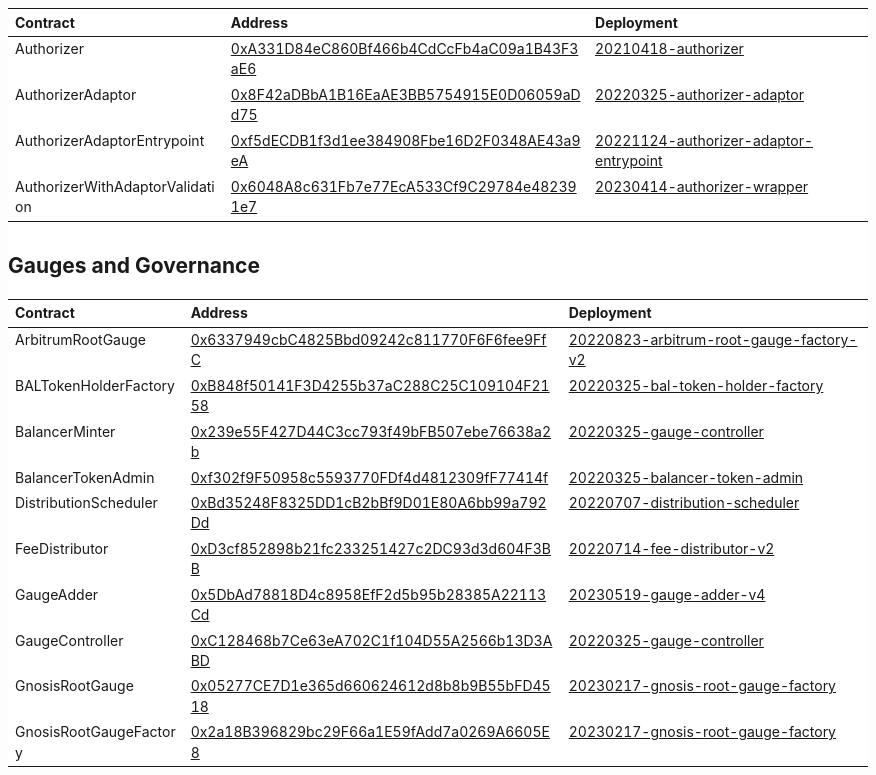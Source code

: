 | Contract                        | Address                                                                                                                    | Deployment                                                                                                                                                          |
|:--------------------------------|:---------------------------------------------------------------------------------------------------------------------------|:--------------------------------------------------------------------------------------------------------------------------------------------------------------------|
| Authorizer                      | [0xA331D84eC860Bf466b4CdCcFb4aC09a1B43F3aE6](https://etherscan.io/address/0xA331D84eC860Bf466b4CdCcFb4aC09a1B43F3aE6#code) | [20210418-authorizer](https://github.com/balancer/balancer-v2-monorepo/blob/master/pkg/deployments/tasks/20210418-authorizer)                                       |
| AuthorizerAdaptor               | [0x8F42aDBbA1B16EaAE3BB5754915E0D06059aDd75](https://etherscan.io/address/0x8F42aDBbA1B16EaAE3BB5754915E0D06059aDd75#code) | [20220325-authorizer-adaptor](https://github.com/balancer/balancer-v2-monorepo/blob/master/pkg/deployments/tasks/20220325-authorizer-adaptor)                       |
| AuthorizerAdaptorEntrypoint     | [0xf5dECDB1f3d1ee384908Fbe16D2F0348AE43a9eA](https://etherscan.io/address/0xf5dECDB1f3d1ee384908Fbe16D2F0348AE43a9eA#code) | [20221124-authorizer-adaptor-entrypoint](https://github.com/balancer/balancer-v2-monorepo/blob/master/pkg/deployments/tasks/20221124-authorizer-adaptor-entrypoint) |
| AuthorizerWithAdaptorValidation | [0x6048A8c631Fb7e77EcA533Cf9C29784e482391e7](https://etherscan.io/address/0x6048A8c631Fb7e77EcA533Cf9C29784e482391e7#code) | [20230414-authorizer-wrapper](https://github.com/balancer/balancer-v2-monorepo/blob/master/pkg/deployments/tasks/20230414-authorizer-wrapper)                       |

## Gauges and Governance

| Contract                    | Address                                                                                                                    | Deployment                                                                                                                                                                  |
|:----------------------------|:---------------------------------------------------------------------------------------------------------------------------|:----------------------------------------------------------------------------------------------------------------------------------------------------------------------------|
| ArbitrumRootGauge           | [0x6337949cbC4825Bbd09242c811770F6F6fee9FfC](https://etherscan.io/address/0x6337949cbC4825Bbd09242c811770F6F6fee9FfC#code) | [20220823-arbitrum-root-gauge-factory-v2](https://github.com/balancer/balancer-v2-monorepo/blob/master/pkg/deployments/tasks/20220823-arbitrum-root-gauge-factory-v2)       |
| BALTokenHolderFactory       | [0xB848f50141F3D4255b37aC288C25C109104F2158](https://etherscan.io/address/0xB848f50141F3D4255b37aC288C25C109104F2158#code) | [20220325-bal-token-holder-factory](https://github.com/balancer/balancer-v2-monorepo/blob/master/pkg/deployments/tasks/20220325-bal-token-holder-factory)                   |
| BalancerMinter              | [0x239e55F427D44C3cc793f49bFB507ebe76638a2b](https://etherscan.io/address/0x239e55F427D44C3cc793f49bFB507ebe76638a2b#code) | [20220325-gauge-controller](https://github.com/balancer/balancer-v2-monorepo/blob/master/pkg/deployments/tasks/20220325-gauge-controller)                                   |
| BalancerTokenAdmin          | [0xf302f9F50958c5593770FDf4d4812309fF77414f](https://etherscan.io/address/0xf302f9F50958c5593770FDf4d4812309fF77414f#code) | [20220325-balancer-token-admin](https://github.com/balancer/balancer-v2-monorepo/blob/master/pkg/deployments/tasks/20220325-balancer-token-admin)                           |
| DistributionScheduler       | [0xBd35248F8325DD1cB2bBf9D01E80A6bb99a792Dd](https://etherscan.io/address/0xBd35248F8325DD1cB2bBf9D01E80A6bb99a792Dd#code) | [20220707-distribution-scheduler](https://github.com/balancer/balancer-v2-monorepo/blob/master/pkg/deployments/tasks/20220707-distribution-scheduler)                       |
| FeeDistributor              | [0xD3cf852898b21fc233251427c2DC93d3d604F3BB](https://etherscan.io/address/0xD3cf852898b21fc233251427c2DC93d3d604F3BB#code) | [20220714-fee-distributor-v2](https://github.com/balancer/balancer-v2-monorepo/blob/master/pkg/deployments/tasks/20220714-fee-distributor-v2)                               |
| GaugeAdder                  | [0x5DbAd78818D4c8958EfF2d5b95b28385A22113Cd](https://etherscan.io/address/0x5DbAd78818D4c8958EfF2d5b95b28385A22113Cd#code) | [20230519-gauge-adder-v4](https://github.com/balancer/balancer-v2-monorepo/blob/master/pkg/deployments/tasks/20230519-gauge-adder-v4)                                       |
| GaugeController             | [0xC128468b7Ce63eA702C1f104D55A2566b13D3ABD](https://etherscan.io/address/0xC128468b7Ce63eA702C1f104D55A2566b13D3ABD#code) | [20220325-gauge-controller](https://github.com/balancer/balancer-v2-monorepo/blob/master/pkg/deployments/tasks/20220325-gauge-controller)                                   |
| GnosisRootGauge             | [0x05277CE7D1e365d660624612d8b8b9B55bFD4518](https://etherscan.io/address/0x05277CE7D1e365d660624612d8b8b9B55bFD4518#code) | [20230217-gnosis-root-gauge-factory](https://github.com/balancer/balancer-v2-monorepo/blob/master/pkg/deployments/tasks/20230217-gnosis-root-gauge-factory)                 |
| GnosisRootGaugeFactory      | [0x2a18B396829bc29F66a1E59fAdd7a0269A6605E8](https://etherscan.io/address/0x2a18B396829bc29F66a1E59fAdd7a0269A6605E8#code) | [20230217-gnosis-root-gauge-factory](https://github.com/balancer/balancer-v2-monorepo/blob/master/pkg/deployments/tasks/20230217-gnosis-root-gauge-factory)                 |